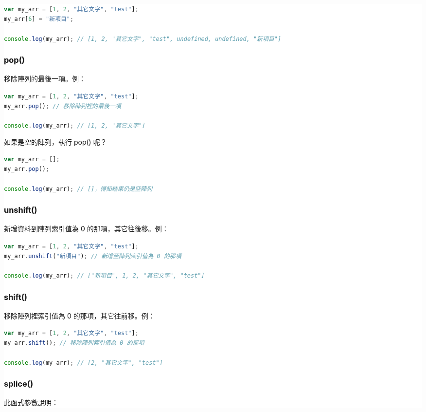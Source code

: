 ```javascript
var my_arr = [1, 2, "其它文字", "test"];
my_arr[6] = "新項目";

console.log(my_arr); // [1, 2, "其它文字", "test", undefined, undefined, "新項目"]
```



### pop()

移除陣列的最後一項。例：

```javascript
var my_arr = [1, 2, "其它文字", "test"];
my_arr.pop(); // 移除陣列裡的最後一項

console.log(my_arr); // [1, 2, "其它文字"]
```

如果是空的陣列，執行 pop() 呢？

```javascript
var my_arr = [];
my_arr.pop();

console.log(my_arr); // []，得知結果仍是空陣列
```



### unshift()

新增資料到陣列索引值為 0 的那項，其它往後移。例：

```javascript
var my_arr = [1, 2, "其它文字", "test"];
my_arr.unshift("新項目"); // 新增至陣列索引值為 0 的那項

console.log(my_arr); // ["新項目", 1, 2, "其它文字", "test"]
```



### shift()

移除陣列裡索引值為 0 的那項，其它往前移。例：

```javascript
var my_arr = [1, 2, "其它文字", "test"];
my_arr.shift(); // 移除陣列索引值為 0 的那項

console.log(my_arr); // [2, "其它文字", "test"]
```



### splice()

此函式參數說明：
